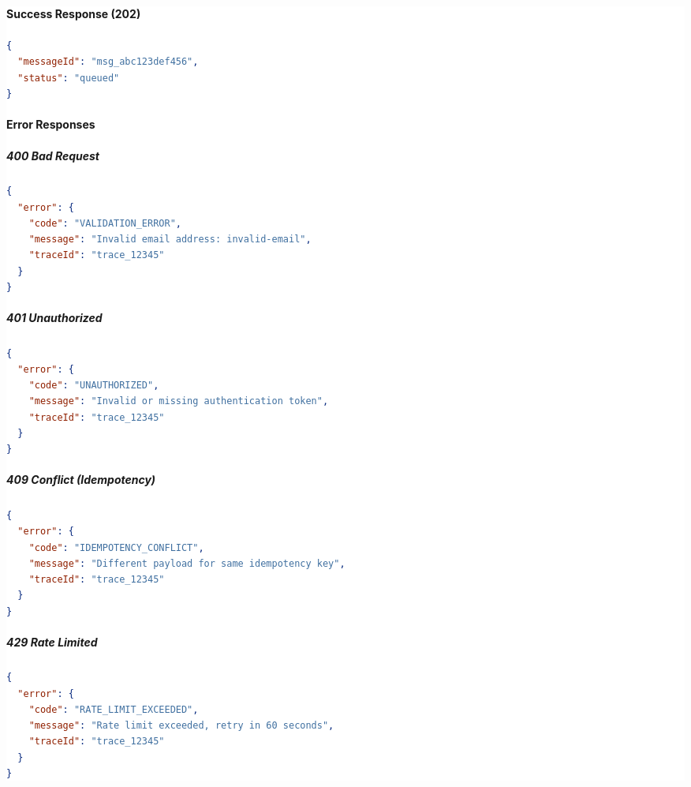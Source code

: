 #### Success Response (202)

```json
{
  "messageId": "msg_abc123def456",
  "status": "queued"
}
```

#### Error Responses

##### 400 Bad Request
```json
{
  "error": {
    "code": "VALIDATION_ERROR",
    "message": "Invalid email address: invalid-email",
    "traceId": "trace_12345"
  }
}
```

##### 401 Unauthorized
```json
{
  "error": {
    "code": "UNAUTHORIZED",
    "message": "Invalid or missing authentication token",
    "traceId": "trace_12345"
  }
}
```

##### 409 Conflict (Idempotency)
```json
{
  "error": {
    "code": "IDEMPOTENCY_CONFLICT",
    "message": "Different payload for same idempotency key",
    "traceId": "trace_12345"
  }
}
```

##### 429 Rate Limited
```json
{
  "error": {
    "code": "RATE_LIMIT_EXCEEDED",
    "message": "Rate limit exceeded, retry in 60 seconds",
    "traceId": "trace_12345"
  }
}
```
